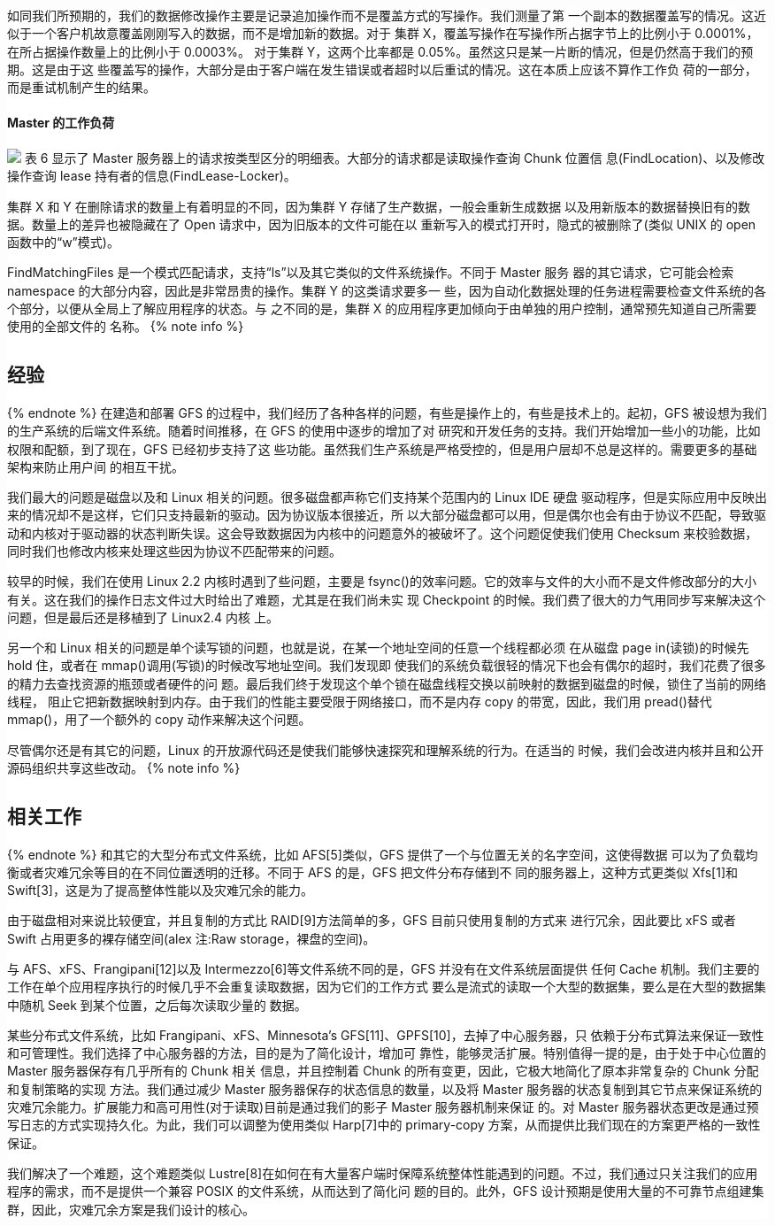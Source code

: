 如同我们所预期的，我们的数据修改操作主要是记录追加操作而不是覆盖方式的写操作。我们测量了第 一个副本的数据覆盖写的情况。这近似于一个客户机故意覆盖刚刚写入的数据，而不是增加新的数据。对于 集群 X，覆盖写操作在写操作所占据字节上的比例小于 0.0001%，在所占据操作数量上的比例小于 0.0003%。 对于集群 Y，这两个比率都是 0.05%。虽然这只是某一片断的情况，但是仍然高于我们的预期。这是由于这 些覆盖写的操作，大部分是由于客户端在发生错误或者超时以后重试的情况。这在本质上应该不算作工作负 荷的一部分，而是重试机制产生的结果。
   
#### Master 的工作负荷
![](http://oliji9s3j.bkt.clouddn.com/15132337429406.jpg)
表 6 显示了 Master 服务器上的请求按类型区分的明细表。大部分的请求都是读取操作查询 Chunk 位置信 息(FindLocation)、以及修改操作查询 lease 持有者的信息(FindLease-Locker)。

集群 X 和 Y 在删除请求的数量上有着明显的不同，因为集群 Y 存储了生产数据，一般会重新生成数据 以及用新版本的数据替换旧有的数据。数量上的差异也被隐藏在了 Open 请求中，因为旧版本的文件可能在以 重新写入的模式打开时，隐式的被删除了(类似 UNIX 的 open 函数中的“w”模式)。

FindMatchingFiles 是一个模式匹配请求，支持“ls”以及其它类似的文件系统操作。不同于 Master 服务 器的其它请求，它可能会检索 namespace 的大部分内容，因此是非常昂贵的操作。集群 Y 的这类请求要多一 些，因为自动化数据处理的任务进程需要检查文件系统的各个部分，以便从全局上了解应用程序的状态。与 之不同的是，集群 X 的应用程序更加倾向于由单独的用户控制，通常预先知道自己所需要使用的全部文件的 名称。
 {% note info %}
## 经验
 {% endnote %}
在建造和部署 GFS 的过程中，我们经历了各种各样的问题，有些是操作上的，有些是技术上的。起初，GFS 被设想为我们的生产系统的后端文件系统。随着时间推移，在 GFS 的使用中逐步的增加了对 研究和开发任务的支持。我们开始增加一些小的功能，比如权限和配额，到了现在，GFS 已经初步支持了这 些功能。虽然我们生产系统是严格受控的，但是用户层却不总是这样的。需要更多的基础架构来防止用户间 的相互干扰。

我们最大的问题是磁盘以及和 Linux 相关的问题。很多磁盘都声称它们支持某个范围内的 Linux IDE 硬盘 驱动程序，但是实际应用中反映出来的情况却不是这样，它们只支持最新的驱动。因为协议版本很接近，所 以大部分磁盘都可以用，但是偶尔也会有由于协议不匹配，导致驱动和内核对于驱动器的状态判断失误。这会导致数据因为内核中的问题意外的被破坏了。这个问题促使我们使用 Checksum 来校验数据，同时我们也修改内核来处理这些因为协议不匹配带来的问题。

较早的时候，我们在使用 Linux 2.2 内核时遇到了些问题，主要是 fsync()的效率问题。它的效率与文件的大小而不是文件修改部分的大小有关。这在我们的操作日志文件过大时给出了难题，尤其是在我们尚未实 现 Checkpoint 的时候。我们费了很大的力气用同步写来解决这个问题，但是最后还是移植到了 Linux2.4 内核 上。

另一个和 Linux 相关的问题是单个读写锁的问题，也就是说，在某一个地址空间的任意一个线程都必须 在从磁盘 page in(读锁)的时候先 hold 住，或者在 mmap()调用(写锁)的时候改写地址空间。我们发现即 使我们的系统负载很轻的情况下也会有偶尔的超时，我们花费了很多的精力去查找资源的瓶颈或者硬件的问 题。最后我们终于发现这个单个锁在磁盘线程交换以前映射的数据到磁盘的时候，锁住了当前的网络线程， 阻止它把新数据映射到内存。由于我们的性能主要受限于网络接口，而不是内存 copy 的带宽，因此，我们用 pread()替代 mmap()，用了一个额外的 copy 动作来解决这个问题。

尽管偶尔还是有其它的问题，Linux 的开放源代码还是使我们能够快速探究和理解系统的行为。在适当的 时候，我们会改进内核并且和公开源码组织共享这些改动。
 {% note info %}
## 相关工作
 {% endnote %}
和其它的大型分布式文件系统，比如 AFS[5]类似，GFS 提供了一个与位置无关的名字空间，这使得数据 可以为了负载均衡或者灾难冗余等目的在不同位置透明的迁移。不同于 AFS 的是，GFS 把文件分布存储到不 同的服务器上，这种方式更类似 Xfs[1]和 Swift[3]，这是为了提高整体性能以及灾难冗余的能力。

由于磁盘相对来说比较便宜，并且复制的方式比 RAID[9]方法简单的多，GFS 目前只使用复制的方式来 进行冗余，因此要比 xFS 或者 Swift 占用更多的裸存储空间(alex 注:Raw storage，裸盘的空间)。

与 AFS、xFS、Frangipani[12]以及 Intermezzo[6]等文件系统不同的是，GFS 并没有在文件系统层面提供 任何 Cache 机制。我们主要的工作在单个应用程序执行的时候几乎不会重复读取数据，因为它们的工作方式 要么是流式的读取一个大型的数据集，要么是在大型的数据集中随机 Seek 到某个位置，之后每次读取少量的 数据。

某些分布式文件系统，比如 Frangipani、xFS、Minnesota’s GFS[11]、GPFS[10]，去掉了中心服务器，只 依赖于分布式算法来保证一致性和可管理性。我们选择了中心服务器的方法，目的是为了简化设计，增加可 靠性，能够灵活扩展。特别值得一提的是，由于处于中心位置的 Master 服务器保存有几乎所有的 Chunk 相关 信息，并且控制着 Chunk 的所有变更，因此，它极大地简化了原本非常复杂的 Chunk 分配和复制策略的实现 方法。我们通过减少 Master 服务器保存的状态信息的数量，以及将 Master 服务器的状态复制到其它节点来保证系统的灾难冗余能力。扩展能力和高可用性(对于读取)目前是通过我们的影子 Master 服务器机制来保证 的。对 Master 服务器状态更改是通过预写日志的方式实现持久化。为此，我们可以调整为使用类似 Harp[7]中的 primary-copy 方案，从而提供比我们现在的方案更严格的一致性保证。 

我们解决了一个难题，这个难题类似 Lustre[8]在如何在有大量客户端时保障系统整体性能遇到的问题。不过，我们通过只关注我们的应用程序的需求，而不是提供一个兼容 POSIX 的文件系统，从而达到了简化问 题的目的。此外，GFS 设计预期是使用大量的不可靠节点组建集群，因此，灾难冗余方案是我们设计的核心。 
